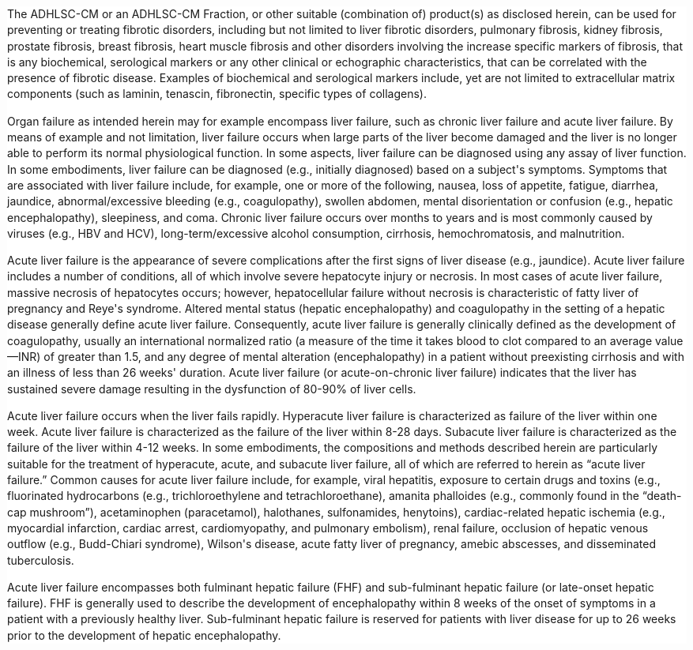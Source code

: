 The ADHLSC-CM or an ADHLSC-CM Fraction, or other suitable (combination of) product(s) as disclosed herein, can be used for preventing or treating fibrotic disorders, including but not limited to liver fibrotic disorders, pulmonary fibrosis, kidney fibrosis, prostate fibrosis, breast fibrosis, heart muscle fibrosis and other disorders involving the increase specific markers of fibrosis, that is any biochemical, serological markers or any other clinical or echographic characteristics, that can be correlated with the presence of fibrotic disease. Examples of biochemical and serological markers include, yet are not limited to extracellular matrix components (such as laminin, tenascin, fibronectin, specific types of collagens).

Organ failure as intended herein may for example encompass liver failure, such as chronic liver failure and acute liver failure. By means of example and not limitation, liver failure occurs when large parts of the liver become damaged and the liver is no longer able to perform its normal physiological function. In some aspects, liver failure can be diagnosed using any assay of liver function. In some embodiments, liver failure can be diagnosed (e.g., initially diagnosed) based on a subject's symptoms. Symptoms that are associated with liver failure include, for example, one or more of the following, nausea, loss of appetite, fatigue, diarrhea, jaundice, abnormal/excessive bleeding (e.g., coagulopathy), swollen abdomen, mental disorientation or confusion (e.g., hepatic encephalopathy), sleepiness, and coma. Chronic liver failure occurs over months to years and is most commonly caused by viruses (e.g., HBV and HCV), long-term/excessive alcohol consumption, cirrhosis, hemochromatosis, and malnutrition.

Acute liver failure is the appearance of severe complications after the first signs of liver disease (e.g., jaundice). Acute liver failure includes a number of conditions, all of which involve severe hepatocyte injury or necrosis. In most cases of acute liver failure, massive necrosis of hepatocytes occurs; however, hepatocellular failure without necrosis is characteristic of fatty liver of pregnancy and Reye's syndrome. Altered mental status (hepatic encephalopathy) and coagulopathy in the setting of a hepatic disease generally define acute liver failure. Consequently, acute liver failure is generally clinically defined as the development of coagulopathy, usually an international normalized ratio (a measure of the time it takes blood to clot compared to an average value—INR) of greater than 1.5, and any degree of mental alteration (encephalopathy) in a patient without preexisting cirrhosis and with an illness of less than 26 weeks' duration. Acute liver failure (or acute-on-chronic liver failure) indicates that the liver has sustained severe damage resulting in the dysfunction of 80-90% of liver cells.

Acute liver failure occurs when the liver fails rapidly. Hyperacute liver failure is characterized as failure of the liver within one week. Acute liver failure is characterized as the failure of the liver within 8-28 days. Subacute liver failure is characterized as the failure of the liver within 4-12 weeks. In some embodiments, the compositions and methods described herein are particularly suitable for the treatment of hyperacute, acute, and subacute liver failure, all of which are referred to herein as “acute liver failure.” Common causes for acute liver failure include, for example, viral hepatitis, exposure to certain drugs and toxins (e.g., fluorinated hydrocarbons (e.g., trichloroethylene and tetrachloroethane), amanita phalloides (e.g., commonly found in the “death-cap mushroom”), acetaminophen (paracetamol), halothanes, sulfonamides, henytoins), cardiac-related hepatic ischemia (e.g., myocardial infarction, cardiac arrest, cardiomyopathy, and pulmonary embolism), renal failure, occlusion of hepatic venous outflow (e.g., Budd-Chiari syndrome), Wilson's disease, acute fatty liver of pregnancy, amebic abscesses, and disseminated tuberculosis.

Acute liver failure encompasses both fulminant hepatic failure (FHF) and sub-fulminant hepatic failure (or late-onset hepatic failure). FHF is generally used to describe the development of encephalopathy within 8 weeks of the onset of symptoms in a patient with a previously healthy liver. Sub-fulminant hepatic failure is reserved for patients with liver disease for up to 26 weeks prior to the development of hepatic encephalopathy.
